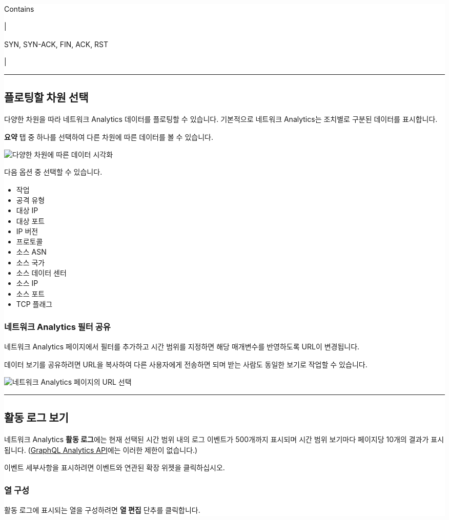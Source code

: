 Contains

 | 

SYN, SYN-ACK, FIN, ACK, RST

 |

___

## 플로팅할 차원 선택

다양한 차원을 따라 네트워크 Analytics 데이터를 플로팅할 수 있습니다. 기본적으로 네트워크 Analytics는 조치별로 구분된 데이터를 표시합니다.

**요약** 탭 중 하나를 선택하여 다른 차원에 따른 데이터를 볼 수 있습니다.

![다양한 차원에 따른 데이터 시각화](/support/static/unnamed__1_.gif)

다음 옵션 중 선택할 수 있습니다. 

-   작업
-   공격 유형
-   대상 IP
-   대상 포트
-   IP 버전
-   프로토콜
-   소스 ASN
-   소스 국가
-   소스 데이터 센터
-   소스 IP
-   소스 포트
-   TCP 플래그

### 네트워크 Analytics 필터 공유 

네트워크 Analytics 페이지에서 필터를 추가하고 시간 범위를 지정하면 해당 매개변수를 반영하도록 URL이 변경됩니다.

데이터 보기를 공유하려면 URL을 복사하여 다른 사용자에게 전송하면 되며 받는 사람도 동일한 보기로 작업할 수 있습니다.

![네트워크 Analytics 페이지의 URL 선택](/support/static/hc-dashboard-network-analytics-6.png)

___

## 활동 로그 보기

네트워크 Analytics **활동 로그**에는 현재 선택된 시간 범위 내의 로그 이벤트가 500개까지 표시되며 시간 범위 보기마다 페이지당 10개의 결과가 표시됩니다. ([GraphQL Analytics API](https://developers.cloudflare.com/analytics/graphql-api/)에는 이러한 제한이 없습니다.) 

이벤트 세부사항을 표시하려면 이벤트와 연관된 확장 위젯을 클릭하십시오.

### 열 구성

활동 로그에 표시되는 열을 구성하려면 **열 편집** 단추를 클릭합니다. 
